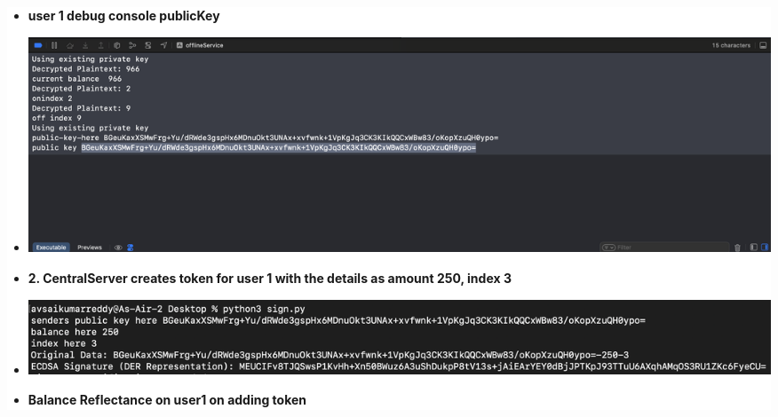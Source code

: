  - **user 1 debug console publicKey**
 - <img src="user-pk-console.png" alt="Alt Text">
 
- **2. CentralServer creates token for user 1 with the details as amount 250, index 3**
 - <img src="Central-server-sign.png" alt="Alt Text"/>

- **Balance Reflectance on user1 on adding token**